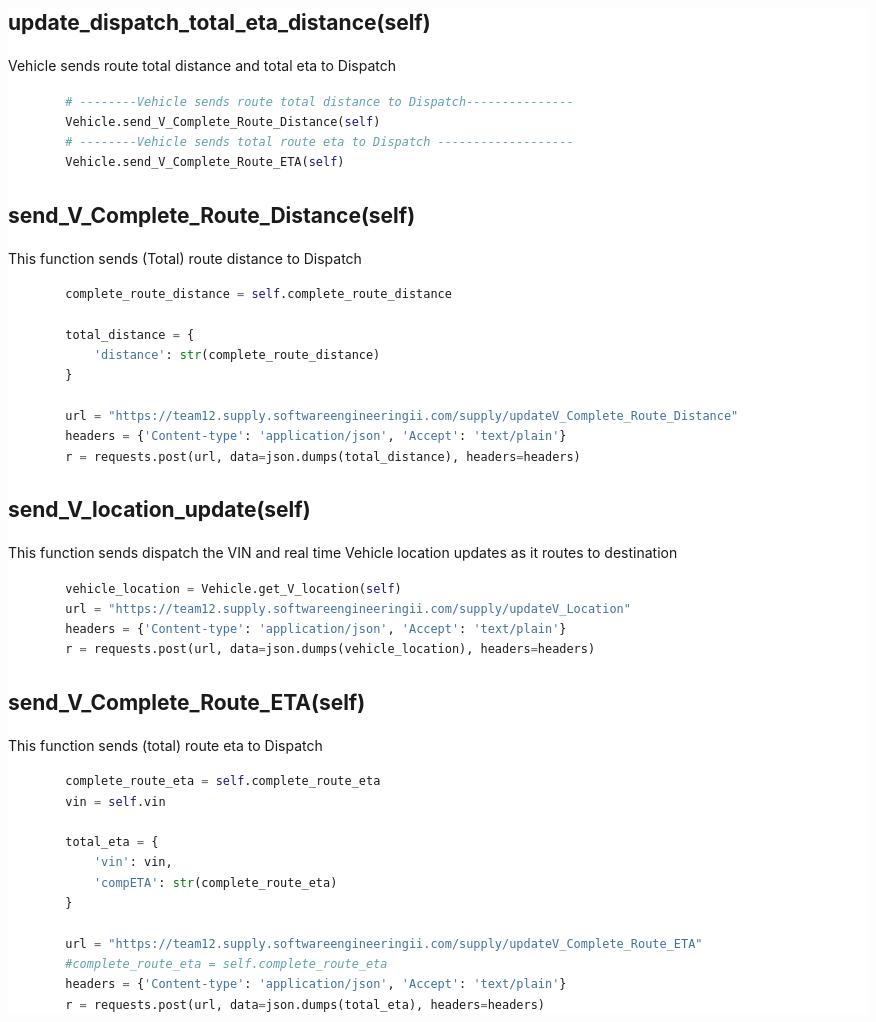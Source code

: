 ## update_dispatch_total_eta_distance(self)
Vehicle sends route total distance and total eta to Dispatch
```python
        # --------Vehicle sends route total distance to Dispatch---------------
        Vehicle.send_V_Complete_Route_Distance(self)
        # --------Vehicle sends total route eta to Dispatch -------------------
        Vehicle.send_V_Complete_Route_ETA(self)
```

## send_V_Complete_Route_Distance(self)
This function sends (Total) route distance to Dispatch
```python
        complete_route_distance = self.complete_route_distance

        total_distance = {
            'distance': str(complete_route_distance)
        }

        url = "https://team12.supply.softwareengineeringii.com/supply/updateV_Complete_Route_Distance"
        headers = {'Content-type': 'application/json', 'Accept': 'text/plain'}
        r = requests.post(url, data=json.dumps(total_distance), headers=headers)
```

## send_V_location_update(self)
This function sends dispatch the VIN and real time Vehicle location updates as it routes to destination
```python
        vehicle_location = Vehicle.get_V_location(self)
        url = "https://team12.supply.softwareengineeringii.com/supply/updateV_Location"
        headers = {'Content-type': 'application/json', 'Accept': 'text/plain'}
        r = requests.post(url, data=json.dumps(vehicle_location), headers=headers)
```

## send_V_Complete_Route_ETA(self)
This function sends (total) route eta to Dispatch
```python
        complete_route_eta = self.complete_route_eta
        vin = self.vin

        total_eta = {
            'vin': vin,
            'compETA': str(complete_route_eta)
        }

        url = "https://team12.supply.softwareengineeringii.com/supply/updateV_Complete_Route_ETA"
        #complete_route_eta = self.complete_route_eta
        headers = {'Content-type': 'application/json', 'Accept': 'text/plain'}
        r = requests.post(url, data=json.dumps(total_eta), headers=headers)
```
